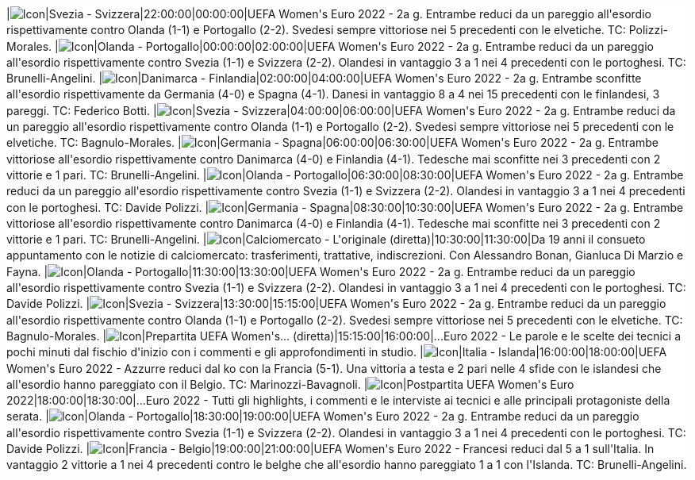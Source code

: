 |![Icon](https://guidatv.sky.it/uuid/456b57cd-a112-447d-b846-551f1f0fac40/cover?md5ChecksumParam=01434aeb3eb16b0d890ee26546730462)|Svezia - Svizzera|22:00:00|00:00:00|UEFA Women&#039;s Euro 2022 - 2a g. Entrambe reduci da un pareggio all&#039;esordio rispettivamente contro Olanda (1-1) e Portogallo (2-2). Svedesi sempre vittoriose nei 5 precedenti con le elvetiche. TC: Polizzi-Morales.
|![Icon](https://guidatv.sky.it/uuid/ff096384-a15f-4b50-b10f-b7cf3fb9165e/cover?md5ChecksumParam=d30891443044f079bf3e835ee58dd82e)|Olanda - Portogallo|00:00:00|02:00:00|UEFA Women&#039;s Euro 2022 - 2a g. Entrambe reduci da un pareggio all&#039;esordio rispettivamente contro Svezia (1-1) e Svizzera (2-2). Olandesi in vantaggio 3 a 1 nei 4 precedenti con le portoghesi. TC: Brunelli-Angelini.
|![Icon](https://guidatv.sky.it/uuid/874882be-c51d-4479-9483-89c743d904b8/cover?md5ChecksumParam=4c552e5e124b099abe962280ac8f09e1)|Danimarca - Finlandia|02:00:00|04:00:00|UEFA Women&#039;s Euro 2022 - 2a g. Entrambe sconfitte all&#039;esordio rispettivamente da Germania (4-0) e Spagna (4-1). Danesi in vantaggio 8 a 4 nei 15 precedenti con le finlandesi, 3 pareggi. TC: Federico Botti.
|![Icon](https://guidatv.sky.it/uuid/456b57cd-a112-447d-b846-551f1f0fac40/cover?md5ChecksumParam=01434aeb3eb16b0d890ee26546730462)|Svezia - Svizzera|04:00:00|06:00:00|UEFA Women&#039;s Euro 2022 - 2a g. Entrambe reduci da un pareggio all&#039;esordio rispettivamente contro Olanda (1-1) e Portogallo (2-2). Svedesi sempre vittoriose nei 5 precedenti con le elvetiche. TC: Bagnulo-Morales.
|![Icon](https://guidatv.sky.it/uuid/e7b5fe92-41c1-4c5e-a318-045d5e95e371/cover?md5ChecksumParam=5dcf57ac04b717ba7cdb0b5a703852d8)|Germania - Spagna|06:00:00|06:30:00|UEFA Women&#039;s Euro 2022 - 2a g. Entrambe vittoriose all&#039;esordio rispettivamente contro Danimarca (4-0) e Finlandia (4-1). Tedesche mai sconfitte nei 3 precedenti con 2 vittorie e 1 pari. TC: Brunelli-Angelini.
|![Icon](https://guidatv.sky.it/uuid/ff096384-a15f-4b50-b10f-b7cf3fb9165e/cover?md5ChecksumParam=d30891443044f079bf3e835ee58dd82e)|Olanda - Portogallo|06:30:00|08:30:00|UEFA Women&#039;s Euro 2022 - 2a g. Entrambe reduci da un pareggio all&#039;esordio rispettivamente contro Svezia (1-1) e Svizzera (2-2). Olandesi in vantaggio 3 a 1 nei 4 precedenti con le portoghesi. TC: Davide Polizzi.
|![Icon](https://guidatv.sky.it/uuid/e7b5fe92-41c1-4c5e-a318-045d5e95e371/cover?md5ChecksumParam=5dcf57ac04b717ba7cdb0b5a703852d8)|Germania - Spagna|08:30:00|10:30:00|UEFA Women&#039;s Euro 2022 - 2a g. Entrambe vittoriose all&#039;esordio rispettivamente contro Danimarca (4-0) e Finlandia (4-1). Tedesche mai sconfitte nei 3 precedenti con 2 vittorie e 1 pari. TC: Brunelli-Angelini.
|![Icon](https://guidatv.sky.it/uuid/10ebc405-a0bc-48e1-810e-9ce2e4adad14/cover?md5ChecksumParam=1f609608b364098b6f8bce4d7d66e3ae)|Calciomercato - L&#039;originale (diretta)|10:30:00|11:30:00|Da 19 anni il consueto appuntamento con le notizie di calciomercato: trasferimenti, trattative, indiscrezioni. Con Alessandro Bonan, Gianluca Di Marzio e Fayna.
|![Icon](https://guidatv.sky.it/uuid/ff096384-a15f-4b50-b10f-b7cf3fb9165e/cover?md5ChecksumParam=d30891443044f079bf3e835ee58dd82e)|Olanda - Portogallo|11:30:00|13:30:00|UEFA Women&#039;s Euro 2022 - 2a g. Entrambe reduci da un pareggio all&#039;esordio rispettivamente contro Svezia (1-1) e Svizzera (2-2). Olandesi in vantaggio 3 a 1 nei 4 precedenti con le portoghesi. TC: Davide Polizzi.
|![Icon](https://guidatv.sky.it/uuid/456b57cd-a112-447d-b846-551f1f0fac40/cover?md5ChecksumParam=01434aeb3eb16b0d890ee26546730462)|Svezia - Svizzera|13:30:00|15:15:00|UEFA Women&#039;s Euro 2022 - 2a g. Entrambe reduci da un pareggio all&#039;esordio rispettivamente contro Olanda (1-1) e Portogallo (2-2). Svedesi sempre vittoriose nei 5 precedenti con le elvetiche. TC: Bagnulo-Morales.
|![Icon](https://guidatv.sky.it/uuid/149ff7a4-8fee-456c-996e-3740ff5009e0/cover?md5ChecksumParam=7e4fe2bb71d84ef7b68ef14f37a470fb)|Prepartita UEFA Women&#039;s... (diretta)|15:15:00|16:00:00|...Euro 2022 - Le parole e le scelte dei tecnici a pochi minuti dal fischio d&#039;inizio con i commenti e gli approfondimenti in studio.
|![Icon](https://guidatv.sky.it/uuid/6444ed4d-9398-4cc1-abd6-b3aac96003a0/cover?md5ChecksumParam=4dc9987fc01f93b651ad40cd3e842cb3)|Italia - Islanda|16:00:00|18:00:00|UEFA Women&#039;s Euro 2022 - Azzurre reduci dal ko con la Francia (5-1). Una vittoria a testa e 2 pari nelle 4 sfide con le islandesi che all&#039;esordio hanno pareggiato con il Belgio. TC: Marinozzi-Bavagnoli.
|![Icon](https://guidatv.sky.it/uuid/7137b107-bb83-455e-9ebb-707bd1003ec3/cover?md5ChecksumParam=0b48f2ed244b6a66c0733fb9c6fe921c)|Postpartita UEFA Women&#039;s Euro 2022|18:00:00|18:30:00|...Euro 2022 - Tutti gli highlights, i commenti e le interviste ai tecnici e alle principali protagoniste della serata.
|![Icon](https://guidatv.sky.it/uuid/ff096384-a15f-4b50-b10f-b7cf3fb9165e/cover?md5ChecksumParam=d30891443044f079bf3e835ee58dd82e)|Olanda - Portogallo|18:30:00|19:00:00|UEFA Women&#039;s Euro 2022 - 2a g. Entrambe reduci da un pareggio all&#039;esordio rispettivamente contro Svezia (1-1) e Svizzera (2-2). Olandesi in vantaggio 3 a 1 nei 4 precedenti con le portoghesi. TC: Davide Polizzi.
|![Icon](https://guidatv.sky.it/uuid/7611ce4e-1194-46d4-b794-dd915cdd210e/cover?md5ChecksumParam=8a9d99ce50492c1d68d4a8f1489b0c13)|Francia - Belgio|19:00:00|21:00:00|UEFA Women&#039;s Euro 2022 - Francesi reduci dal 5 a 1 sull&#039;Italia. In vantaggio 2 vittorie a 1 nei 4 precedenti contro le belghe che all&#039;esordio hanno pareggiato 1 a 1 con l&#039;Islanda. TC: Brunelli-Angelini.